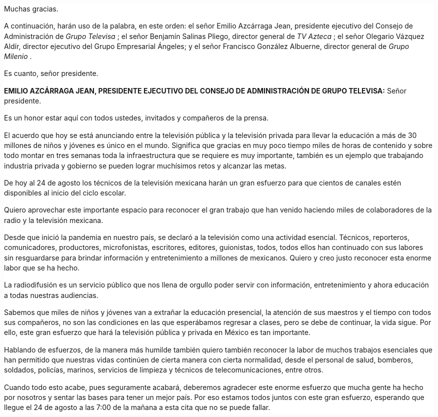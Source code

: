 Muchas gracias.

A continuación, harán uso de la palabra, en este orden: el señor Emilio
Azcárraga Jean, presidente ejecutivo del Consejo de Administración de _Grupo
Televisa_ ; el señor Benjamín Salinas Pliego, director general de _TV Azteca_
; el señor Olegario Vázquez Aldír, director ejecutivo del Grupo Empresarial
Ángeles; y el señor Francisco González Albuerne, director general de _Grupo_
_Milenio_ .

Es cuanto, señor presidente.

**EMILIO AZCÁRRAGA JEAN, PRESIDENTE EJECUTIVO DEL CONSEJO DE ADMINISTRACIÓN DE
GRUPO TELEVISA:** Señor presidente.

Es un honor estar aquí con todos ustedes, invitados y compañeros de la prensa.

El acuerdo que hoy se está anunciando entre la televisión pública y la
televisión privada para llevar la educación a más de 30 millones de niños y
jóvenes es único en el mundo. Significa que gracias en muy poco tiempo miles
de horas de contenido y sobre todo montar en tres semanas toda la
infraestructura que se requiere es muy importante, también es un ejemplo que
trabajando industria privada y gobierno se pueden lograr muchísimos retos y
alcanzar las metas.

De hoy al 24 de agosto los técnicos de la televisión mexicana harán un gran
esfuerzo para que cientos de canales estén disponibles al inicio del ciclo
escolar.

Quiero aprovechar este importante espacio para reconocer el gran trabajo que
han venido haciendo miles de colaboradores de la radio y la televisión
mexicana.

Desde que inició la pandemia en nuestro país, se declaró a la televisión como
una actividad esencial. Técnicos, reporteros, comunicadores, productores,
microfonistas, escritores, editores, guionistas, todos, todos ellos han
continuado con sus labores sin resguardarse para brindar información y
entretenimiento a millones de mexicanos. Quiero y creo justo reconocer esta
enorme labor que se ha hecho.

La radiodifusión es un servicio público que nos llena de orgullo poder servir
con información, entretenimiento y ahora educación a todas nuestras
audiencias.

Sabemos que miles de niños y jóvenes van a extrañar la educación presencial,
la atención de sus maestros y el tiempo con todos sus compañeros, no son las
condiciones en las que esperábamos regresar a clases, pero se debe de
continuar, la vida sigue. Por ello, este gran esfuerzo que hará la televisión
pública y privada en México es tan importante.

Hablando de esfuerzos, de la manera más humilde también quiero también
reconocer la labor de muchos trabajos esenciales que han permitido que
nuestras vidas continúen de cierta manera con cierta normalidad, desde el
personal de salud, bomberos, soldados, policías, marinos, servicios de
limpieza y técnicos de telecomunicaciones, entre otros.

Cuando todo esto acabe, pues seguramente acabará, deberemos agradecer este
enorme esfuerzo que mucha gente ha hecho por nosotros y sentar las bases para
tener un mejor país. Por eso estamos todos juntos con este gran esfuerzo,
esperando que llegue el 24 de agosto a las 7:00 de la mañana a esta cita que
no se puede fallar.
